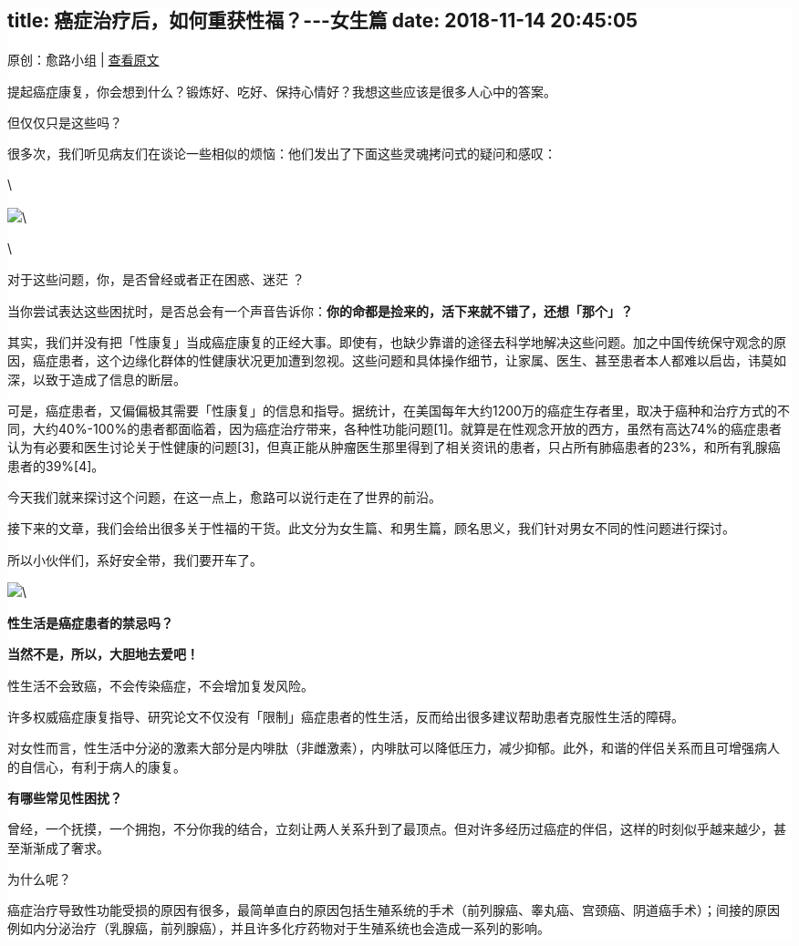 title: 癌症治疗后，如何重获性福？---女生篇
date: 2018-11-14 20:45:05
---
原创：愈路小组 \| [查看原文]

提起癌症康复，你会想到什么？锻炼好、吃好、保持心情好？我想这些应该是很多人心中的答案。

但仅仅只是这些吗？

很多次，我们听见病友们在谈论一些相似的烦恼：他们发出了下面这些灵魂拷问式的疑问和感叹：

\


![][1]\

 



\

对于这些问题，你，是否曾经或者正在困惑、迷茫 ？

当你尝试表达这些困扰时，是否总会有一个声音告诉你：**你的命都是捡来的，活下来就不错了，还想「那个」？**

其实，我们并没有把「性康复」当成癌症康复的正经大事。即使有，也缺少靠谱的途径去科学地解决这些问题。加之中国传统保守观念的原因，癌症患者，这个边缘化群体的性健康状况更加遭到忽视。这些问题和具体操作细节，让家属、医生、甚至患者本人都难以启齿，讳莫如深，以致于造成了信息的断层。

可是，癌症患者，又偏偏极其需要「性康复」的信息和指导。据统计，在美国每年大约1200万的癌症生存者里，取决于癌种和治疗方式的不同，大约40%-100%的患者都面临着，因为癌症治疗带来，各种性功能问题\[1\]。就算是在性观念开放的西方，虽然有高达74%的癌症患者认为有必要和医生讨论关于性健康的问题\[3\]，但真正能从肿瘤医生那里得到了相关资讯的患者，只占所有肺癌患者的23%，和所有乳腺癌患者的39%\[4\]。

今天我们就来探讨这个问题，在这一点上，愈路可以说行走在了世界的前沿。 

接下来的文章，我们会给出很多关于性福的干货。此文分为女生篇、和男生篇，顾名思义，我们针对男女不同的性问题进行探讨。

所以小伙伴们，系好安全带，我们要开车了。


![][2]\

 



**性生活是癌症患者的禁忌吗？**

**当然不是，所以，大胆地去爱吧！**

性生活不会致癌，不会传染癌症，不会增加复发风险。

许多权威癌症康复指导、研究论文不仅没有「限制」癌症患者的性生活，反而给出很多建议帮助患者克服性生活的障碍。

对女性而言，性生活中分泌的激素大部分是内啡肽（非雌激素），内啡肽可以降低压力，减少抑郁。此外，和谐的伴侣关系而且可增强病人的自信心，有利于病人的康复。

**有哪些常见性困扰？**

曾经，一个抚摸，一个拥抱，不分你我的结合，立刻让两人关系升到了最顶点。但对许多经历过癌症的伴侣，这样的时刻似乎越来越少，甚至渐渐成了奢求。

为什么呢？

癌症治疗导致性功能受损的原因有很多，最简单直白的原因包括生殖系统的手术（前列腺癌、睾丸癌、宫颈癌、阴道癌手术）；间接的原因例如内分泌治疗（乳腺癌，前列腺癌），并且许多化疗药物对于生殖系统也会造成一系列的影响。


  [查看原文]: https://mp.weixin.qq.com/s?__biz=MzU2ODY5MzgwNQ==&mid=2247484159&idx=1&sn=9ef2b7852e4feab1fe163200c83a0819&chksm=fc8b47bdcbfcceab656dd6e94b9590733ed22689f536987582da97bfcff5a84eb354783b8d32&mpshare=1&scene=1&srcid=1108HMTBBsRyFAorX8hIaGEz&pass_ticket=CiUQ1FR6TWfr121Pizl9KGJNVM%2BwQq%2BhbCRyNsS9GQ4yCsEPhZ6aC3oTZiAIZw%2BF#rd
  [1]: http://upload-images.jianshu.io/upload_images/13612800-e9c7fa7959264cfc.png?imageMogr2/auto-orient/strip%7CimageView2/2/w/1240
  [2]: http://upload-images.jianshu.io/upload_images/13612800-c4da7289b3a170b6?imageMogr2/auto-orient/strip%7CimageView2/2/w/1240
  [3]: http://upload-images.jianshu.io/upload_images/13612800-d3114b68bf001fed.png?imageMogr2/auto-orient/strip%7CimageView2/2/w/1240
  [4]: http://upload-images.jianshu.io/upload_images/13612800-416cc444471ab9b6.png?imageMogr2/auto-orient/strip%7CimageView2/2/w/1240
  [5]: http://upload-images.jianshu.io/upload_images/13612800-fba44d283beebd37.png?imageMogr2/auto-orient/strip%7CimageView2/2/w/1240
  [6]: http://upload-images.jianshu.io/upload_images/13612800-5e811204f888fec6.png?imageMogr2/auto-orient/strip%7CimageView2/2/w/1240
  [7]: http://upload-images.jianshu.io/upload_images/13612800-8bf569bc2aa74044?imageMogr2/auto-orient/strip%7CimageView2/2/w/1240
  [8]: http://upload-images.jianshu.io/upload_images/13612800-d7ad8763277a12a3?imageMogr2/auto-orient/strip%7CimageView2/2/w/1240
  [9]: http://upload-images.jianshu.io/upload_images/13612800-364a48ae9a8d4bea?imageMogr2/auto-orient/strip%7CimageView2/2/w/1240
  [10]: http://upload-images.jianshu.io/upload_images/13612800-3c1df5c4d1283865?imageMogr2/auto-orient/strip%7CimageView2/2/w/1240
  [11]: http://upload-images.jianshu.io/upload_images/13612800-b4b627ff171e49c9?imageMogr2/auto-orient/strip%7CimageView2/2/w/1240
  [12]: http://upload-images.jianshu.io/upload_images/13612800-6c2527c241848721?imageMogr2/auto-orient/strip%7CimageView2/2/w/1240